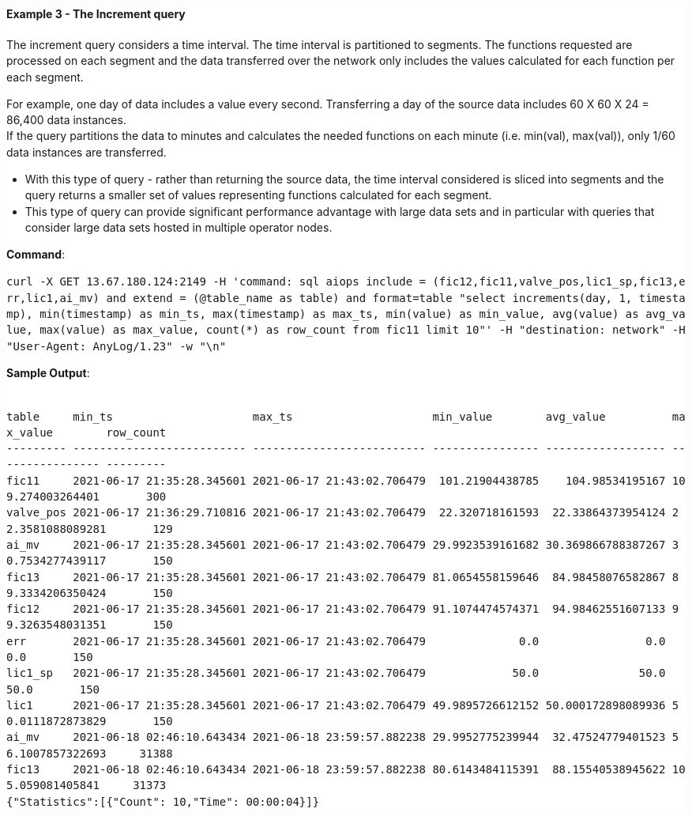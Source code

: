 
#### Example 3 - The Increment query
The increment query considers a time interval. The time interval is partitioned to segments. The functions requested are 
processed on each segment and the data transferred over the network only includes the values calculated for each function per each segment.

For example, one day of data includes a value every second. Transferring a day of the source data includes 60 X 60 X 24 =  86,400 data instances.  
If the query partitions the data to minutes and calculates the needed functions on each minute (i.e. min(val), max(val)), only 1/60 data instances are transferred.  
* With this type of query - rather than returning the source data, the time interval considered is sliced into segments and the query returns a smaller set of values representing functions calculated for each segment.
* This type of query can provide significant performance advantage with large data sets and in particular with queries that consider large data sets hosted in multiple operator nodes. 

**Command**:
<pre>
curl -X GET 13.67.180.124:2149 -H 'command: sql aiops include = (fic12,fic11,valve_pos,lic1_sp,fic13,err,lic1,ai_mv) and extend = (@table_name as table) and format=table "select increments(day, 1, timestamp), min(timestamp) as min_ts, max(timestamp) as max_ts, min(value) as min_value, avg(value) as avg_value, max(value) as max_value, count(*) as row_count from fic11 limit 10"' -H "destination: network" -H "User-Agent: AnyLog/1.23" -w "\n"
</pre>
**Sample Output**: 
<pre>

table     min_ts                     max_ts                     min_value        avg_value          max_value        row_count 
--------- -------------------------- -------------------------- ---------------- ------------------ ---------------- --------- 
fic11     2021-06-17 21:35:28.345601 2021-06-17 21:43:02.706479  101.21904438785    104.98534195167 109.274003264401       300 
valve_pos 2021-06-17 21:36:29.710816 2021-06-17 21:43:02.706479  22.320718161593  22.33864373954124 22.3581088089281       129 
ai_mv     2021-06-17 21:35:28.345601 2021-06-17 21:43:02.706479 29.9923539161682 30.369866788387267 30.7534277439117       150 
fic13     2021-06-17 21:35:28.345601 2021-06-17 21:43:02.706479 81.0654558159646  84.98458076582867 89.3334206350424       150 
fic12     2021-06-17 21:35:28.345601 2021-06-17 21:43:02.706479 91.1074474574371  94.98462551607133 99.3263548031351       150 
err       2021-06-17 21:35:28.345601 2021-06-17 21:43:02.706479              0.0                0.0              0.0       150 
lic1_sp   2021-06-17 21:35:28.345601 2021-06-17 21:43:02.706479             50.0               50.0             50.0       150 
lic1      2021-06-17 21:35:28.345601 2021-06-17 21:43:02.706479 49.9895726612152 50.000172898089936 50.0111872873829       150 
ai_mv     2021-06-18 02:46:10.643434 2021-06-18 23:59:57.882238 29.9952775239944  32.47524779401523 56.1007857322693     31388 
fic13     2021-06-18 02:46:10.643434 2021-06-18 23:59:57.882238 80.6143484115391  88.15540538945622 105.059081405841     31373 
{"Statistics":[{"Count": 10,"Time": 00:00:04}]}
</pre>
